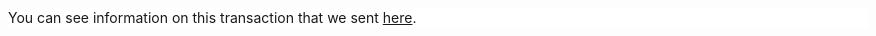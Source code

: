 You can see information on this transaction that we sent [here](https://live.blockcypher.com/btc-testnet/tx/23f3faea4e1e933e981fe7ed66008f33c00983a865f6ccce9af0005e9670e916/). 
